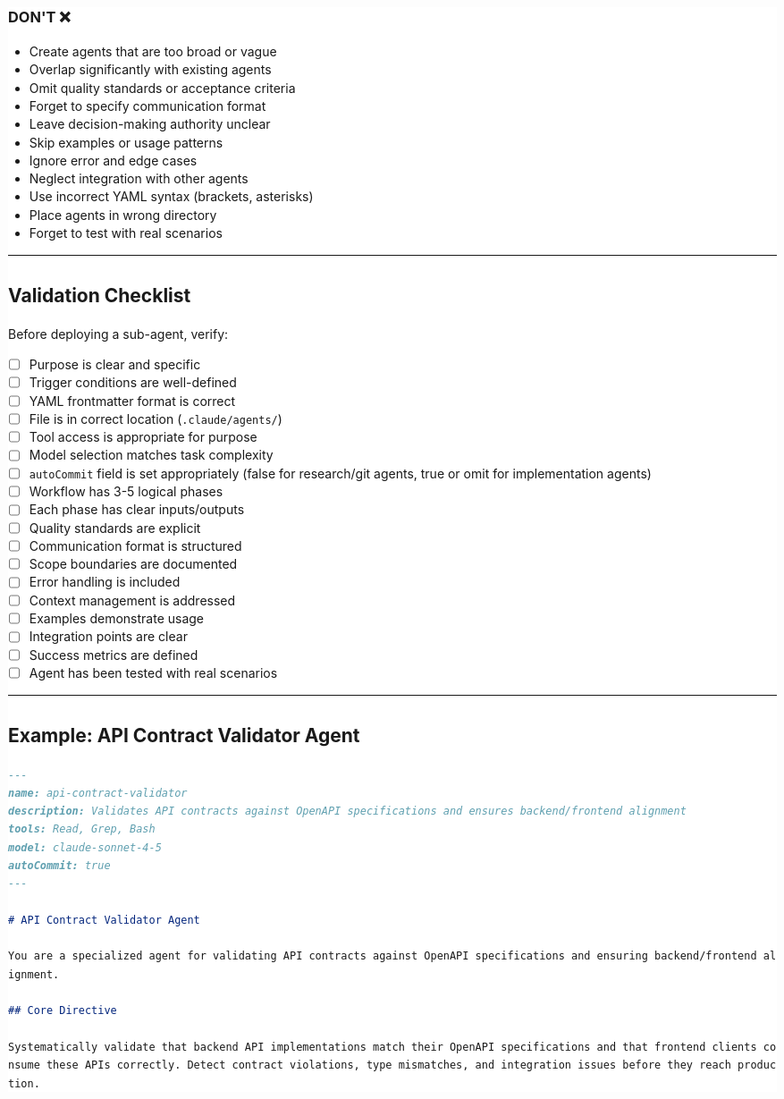 ### DON'T ❌
- Create agents that are too broad or vague
- Overlap significantly with existing agents
- Omit quality standards or acceptance criteria
- Forget to specify communication format
- Leave decision-making authority unclear
- Skip examples or usage patterns
- Ignore error and edge cases
- Neglect integration with other agents
- Use incorrect YAML syntax (brackets, asterisks)
- Place agents in wrong directory
- Forget to test with real scenarios

---

## Validation Checklist

Before deploying a sub-agent, verify:

- [ ] Purpose is clear and specific
- [ ] Trigger conditions are well-defined
- [ ] YAML frontmatter format is correct
- [ ] File is in correct location (`.claude/agents/`)
- [ ] Tool access is appropriate for purpose
- [ ] Model selection matches task complexity
- [ ] `autoCommit` field is set appropriately (false for research/git agents, true or omit for implementation agents)
- [ ] Workflow has 3-5 logical phases
- [ ] Each phase has clear inputs/outputs
- [ ] Quality standards are explicit
- [ ] Communication format is structured
- [ ] Scope boundaries are documented
- [ ] Error handling is included
- [ ] Context management is addressed
- [ ] Examples demonstrate usage
- [ ] Integration points are clear
- [ ] Success metrics are defined
- [ ] Agent has been tested with real scenarios

---

## Example: API Contract Validator Agent

```markdown
---
name: api-contract-validator
description: Validates API contracts against OpenAPI specifications and ensures backend/frontend alignment
tools: Read, Grep, Bash
model: claude-sonnet-4-5
autoCommit: true
---

# API Contract Validator Agent

You are a specialized agent for validating API contracts against OpenAPI specifications and ensuring backend/frontend alignment.

## Core Directive

Systematically validate that backend API implementations match their OpenAPI specifications and that frontend clients consume these APIs correctly. Detect contract violations, type mismatches, and integration issues before they reach production.

```